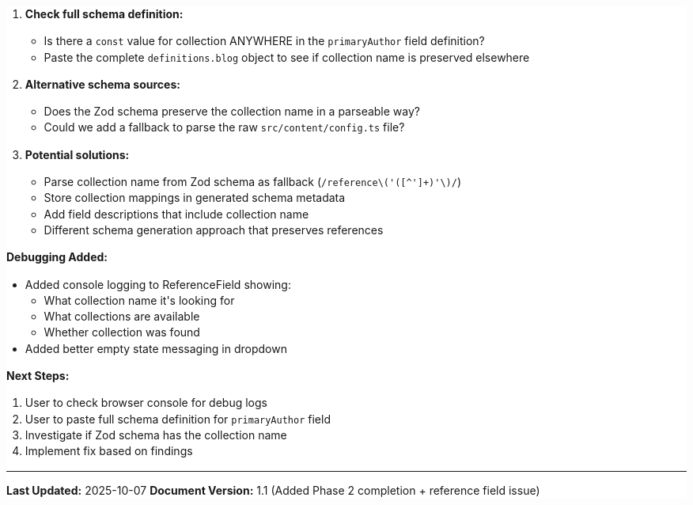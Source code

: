 1. **Check full schema definition:**
   - Is there a `const` value for collection ANYWHERE in the `primaryAuthor` field definition?
   - Paste the complete `definitions.blog` object to see if collection name is preserved elsewhere

2. **Alternative schema sources:**
   - Does the Zod schema preserve the collection name in a parseable way?
   - Could we add a fallback to parse the raw `src/content/config.ts` file?

3. **Potential solutions:**
   - Parse collection name from Zod schema as fallback (`/reference\('([^']+)'\)/`)
   - Store collection mappings in generated schema metadata
   - Add field descriptions that include collection name
   - Different schema generation approach that preserves references

**Debugging Added:**
- Added console logging to ReferenceField showing:
  - What collection name it's looking for
  - What collections are available
  - Whether collection was found
- Added better empty state messaging in dropdown

**Next Steps:**
1. User to check browser console for debug logs
2. User to paste full schema definition for `primaryAuthor` field
3. Investigate if Zod schema has the collection name
4. Implement fix based on findings

---

**Last Updated:** 2025-10-07
**Document Version:** 1.1 (Added Phase 2 completion + reference field issue)
